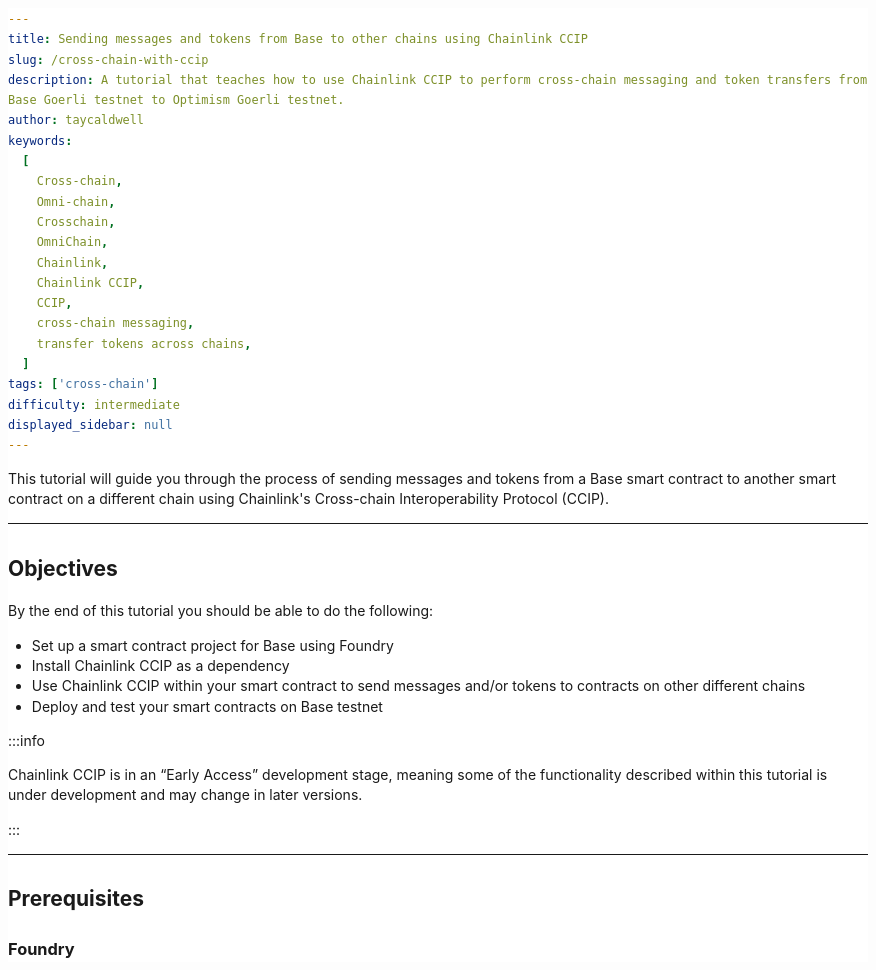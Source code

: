 ```yaml
---
title: Sending messages and tokens from Base to other chains using Chainlink CCIP
slug: /cross-chain-with-ccip
description: A tutorial that teaches how to use Chainlink CCIP to perform cross-chain messaging and token transfers from Base Goerli testnet to Optimism Goerli testnet.
author: taycaldwell
keywords:
  [
    Cross-chain,
    Omni-chain,
    Crosschain,
    OmniChain,
    Chainlink,
    Chainlink CCIP,
    CCIP,
    cross-chain messaging,
    transfer tokens across chains,
  ]
tags: ['cross-chain']
difficulty: intermediate
displayed_sidebar: null
---
```


This tutorial will guide you through the process of sending messages and tokens from a Base smart contract to another smart contract on a different chain using Chainlink's Cross-chain Interoperability Protocol (CCIP).

---

## Objectives

By the end of this tutorial you should be able to do the following:

- Set up a smart contract project for Base using Foundry
- Install Chainlink CCIP as a dependency
- Use Chainlink CCIP within your smart contract to send messages and/or tokens to contracts on other different chains
- Deploy and test your smart contracts on Base testnet

:::info

Chainlink CCIP is in an “Early Access” development stage, meaning some of the functionality described within this tutorial is under development and may change in later versions.

:::

---

## Prerequisites

### Foundry
